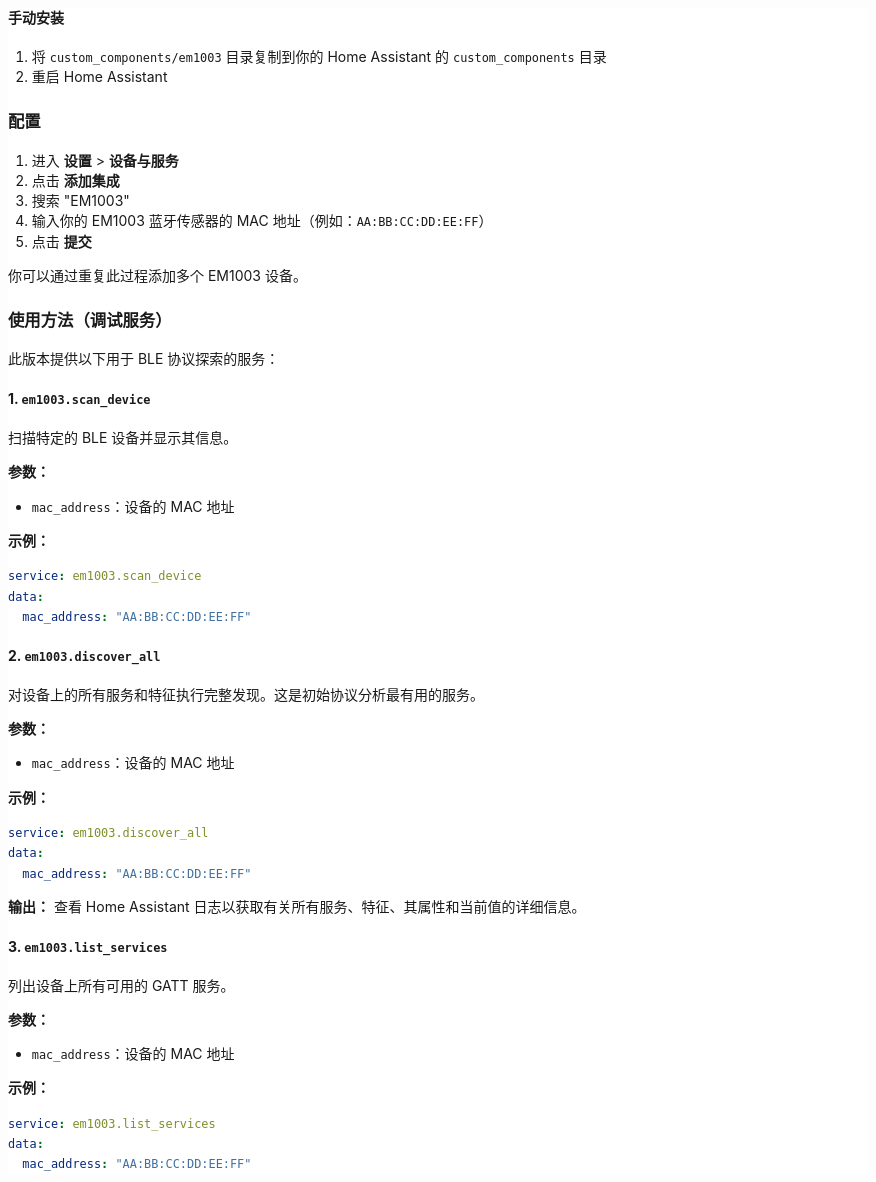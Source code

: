 #### 手动安装

1. 将 `custom_components/em1003` 目录复制到你的 Home Assistant 的 `custom_components` 目录
2. 重启 Home Assistant

### 配置

1. 进入 **设置** > **设备与服务**
2. 点击 **添加集成**
3. 搜索 "EM1003"
4. 输入你的 EM1003 蓝牙传感器的 MAC 地址（例如：`AA:BB:CC:DD:EE:FF`）
5. 点击 **提交**

你可以通过重复此过程添加多个 EM1003 设备。

### 使用方法（调试服务）

此版本提供以下用于 BLE 协议探索的服务：

#### 1. `em1003.scan_device`

扫描特定的 BLE 设备并显示其信息。

**参数：**
- `mac_address`：设备的 MAC 地址

**示例：**
```yaml
service: em1003.scan_device
data:
  mac_address: "AA:BB:CC:DD:EE:FF"
```

#### 2. `em1003.discover_all`

对设备上的所有服务和特征执行完整发现。这是初始协议分析最有用的服务。

**参数：**
- `mac_address`：设备的 MAC 地址

**示例：**
```yaml
service: em1003.discover_all
data:
  mac_address: "AA:BB:CC:DD:EE:FF"
```

**输出：** 查看 Home Assistant 日志以获取有关所有服务、特征、其属性和当前值的详细信息。

#### 3. `em1003.list_services`

列出设备上所有可用的 GATT 服务。

**参数：**
- `mac_address`：设备的 MAC 地址

**示例：**
```yaml
service: em1003.list_services
data:
  mac_address: "AA:BB:CC:DD:EE:FF"
```
